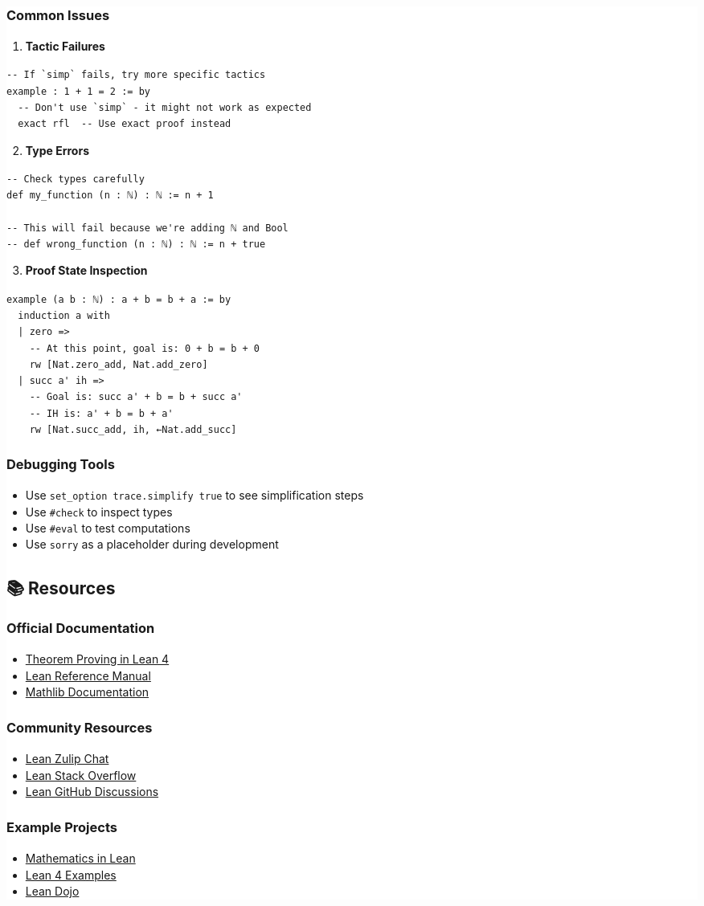 ### Common Issues

1. **Tactic Failures**
```lean
-- If `simp` fails, try more specific tactics
example : 1 + 1 = 2 := by
  -- Don't use `simp` - it might not work as expected
  exact rfl  -- Use exact proof instead
```

2. **Type Errors**
```lean
-- Check types carefully
def my_function (n : ℕ) : ℕ := n + 1

-- This will fail because we're adding ℕ and Bool
-- def wrong_function (n : ℕ) : ℕ := n + true
```

3. **Proof State Inspection**
```lean
example (a b : ℕ) : a + b = b + a := by
  induction a with
  | zero =>
    -- At this point, goal is: 0 + b = b + 0
    rw [Nat.zero_add, Nat.add_zero]
  | succ a' ih =>
    -- Goal is: succ a' + b = b + succ a'
    -- IH is: a' + b = b + a'
    rw [Nat.succ_add, ih, ←Nat.add_succ]
```

### Debugging Tools
- Use `set_option trace.simplify true` to see simplification steps
- Use `#check` to inspect types
- Use `#eval` to test computations
- Use `sorry` as a placeholder during development

## 📚 Resources

### Official Documentation
- [Theorem Proving in Lean 4](https://leanprover.github.io/theorem_proving_in_lean4/)
- [Lean Reference Manual](https://lean-lang.org/doc/reference/)
- [Mathlib Documentation](https://leanprover-community.github.io/mathlib4_docs/)

### Community Resources
- [Lean Zulip Chat](https://leanprover.zulipchat.com/)
- [Lean Stack Overflow](https://stackoverflow.com/questions/tagged/lean)
- [Lean GitHub Discussions](https://github.com/leanprover/lean4/discussions)

### Example Projects
- [Mathematics in Lean](https://github.com/leanprover-community/mathematics_in_lean)
- [Lean 4 Examples](https://github.com/madvorak/lean4-examples)
- [Lean Dojo](https://github.com/lean-dojo/LeanDojo)
